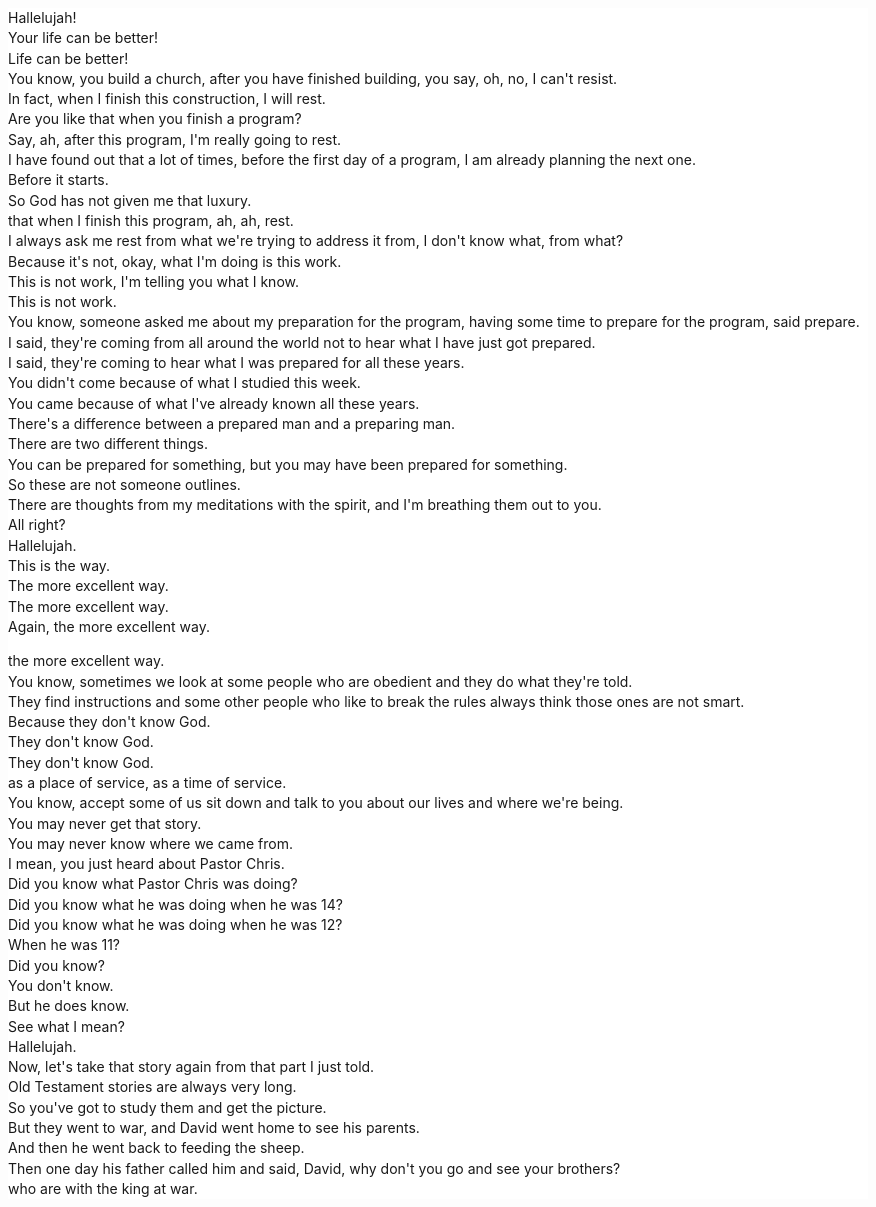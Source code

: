 
  
Hallelujah!  
Your life can be better!  
Life can be better!  
 You know, you build a church, after you have finished building, you say, oh, no, I can't resist.  
In fact, when I finish this construction, I will rest.  
Are you like that when you finish a program?  
Say, ah, after this program, I'm really going to rest.  
I have found out that a lot of times, before the first day of a program, I am already planning the next one.  
Before it starts.  
So God has not given me that luxury.  
 that when I finish this program, ah, ah, rest.  
I always ask me rest from what we're trying to address it from, I don't know what, from what?  
Because it's not, okay, what I'm doing is this work.  
This is not work, I'm telling you what I know.  
This is not work.  
 You know, someone asked me about my preparation for the program, having some time to prepare for the program, said prepare.  
I said, they're coming from all around the world not to hear what I have just got prepared.  
I said, they're coming to hear what I was prepared for all these years.  
You didn't come because of what I studied this week.  
You came because of what I've already known all these years.  
There's a difference between a prepared man and a preparing man.  
 There are two different things.  
You can be prepared for something, but you may have been prepared for something.  
So these are not someone outlines.  
There are thoughts from my meditations with the spirit, and I'm breathing them out to you.  
All right?  
Hallelujah.  
This is the way.  
 The more excellent way.  
The more excellent way.  
Again, the more excellent way.  


  
 the more excellent way.  
You know, sometimes we look at some people who are obedient and they do what they're told.  
They find instructions and some other people who like to break the rules always think those ones are not smart.  
Because they don't know God.  
They don't know God.  
They don't know God.  
 as a place of service, as a time of service.  
You know, accept some of us sit down and talk to you about our lives and where we're being.  
You may never get that story.  
You may never know where we came from.  
 I mean, you just heard about Pastor Chris.  
Did you know what Pastor Chris was doing?  
Did you know what he was doing when he was 14?  
Did you know what he was doing when he was 12?  
When he was 11?  
Did you know?  
You don't know.  
But he does know.  
See what I mean?  
Hallelujah.  
 Now, let's take that story again from that part I just told.  
Old Testament stories are always very long.  
So you've got to study them and get the picture.  
But they went to war, and David went home to see his parents.  
And then he went back to feeding the sheep.  
Then one day his father called him and said, David, why don't you go and see your brothers?  
 who are with the king at war.  